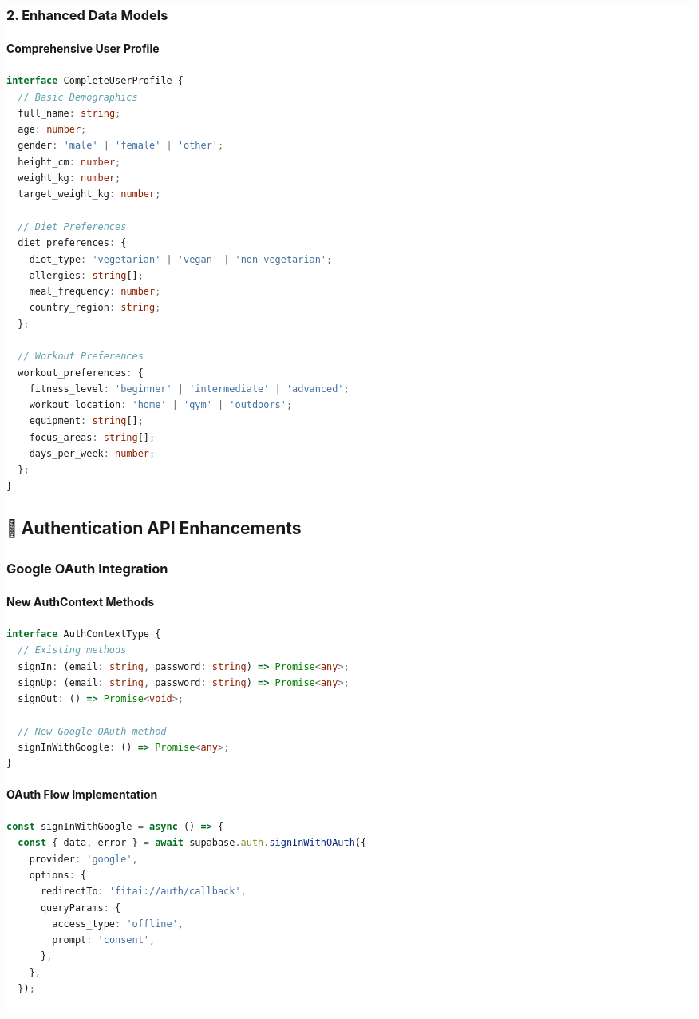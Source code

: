 ### **2. Enhanced Data Models**

#### **Comprehensive User Profile**
```typescript
interface CompleteUserProfile {
  // Basic Demographics
  full_name: string;
  age: number;
  gender: 'male' | 'female' | 'other';
  height_cm: number;
  weight_kg: number;
  target_weight_kg: number;
  
  // Diet Preferences
  diet_preferences: {
    diet_type: 'vegetarian' | 'vegan' | 'non-vegetarian';
    allergies: string[];
    meal_frequency: number;
    country_region: string;
  };
  
  // Workout Preferences
  workout_preferences: {
    fitness_level: 'beginner' | 'intermediate' | 'advanced';
    workout_location: 'home' | 'gym' | 'outdoors';
    equipment: string[];
    focus_areas: string[];
    days_per_week: number;
  };
}
```

## 🔐 Authentication API Enhancements

### **Google OAuth Integration**

#### **New AuthContext Methods**
```typescript
interface AuthContextType {
  // Existing methods
  signIn: (email: string, password: string) => Promise<any>;
  signUp: (email: string, password: string) => Promise<any>;
  signOut: () => Promise<void>;
  
  // New Google OAuth method
  signInWithGoogle: () => Promise<any>;
}
```

#### **OAuth Flow Implementation**
```typescript
const signInWithGoogle = async () => {
  const { data, error } = await supabase.auth.signInWithOAuth({
    provider: 'google',
    options: {
      redirectTo: 'fitai://auth/callback',
      queryParams: {
        access_type: 'offline',
        prompt: 'consent',
      },
    },
  });
  
```